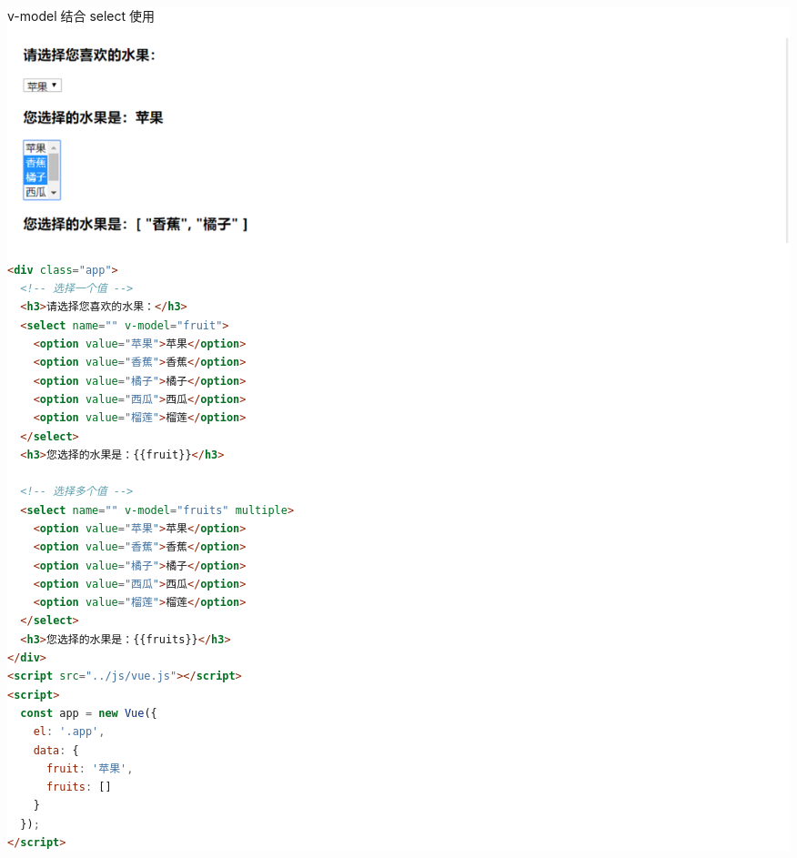 

v-model 结合 select 使用

![vmodel3](./image/vmodel3.png)

```html
<div class="app">
  <!-- 选择一个值 -->
  <h3>请选择您喜欢的水果：</h3>
  <select name="" v-model="fruit">
    <option value="苹果">苹果</option>
    <option value="香蕉">香蕉</option>
    <option value="橘子">橘子</option>
    <option value="西瓜">西瓜</option>
    <option value="榴莲">榴莲</option>
  </select>
  <h3>您选择的水果是：{{fruit}}</h3>

  <!-- 选择多个值 -->
  <select name="" v-model="fruits" multiple>
    <option value="苹果">苹果</option>
    <option value="香蕉">香蕉</option>
    <option value="橘子">橘子</option>
    <option value="西瓜">西瓜</option>
    <option value="榴莲">榴莲</option>
  </select>
  <h3>您选择的水果是：{{fruits}}</h3>
</div>
<script src="../js/vue.js"></script>
<script>
  const app = new Vue({
    el: '.app',
    data: {
      fruit: '苹果',
      fruits: []
    }
  });
</script>
```

